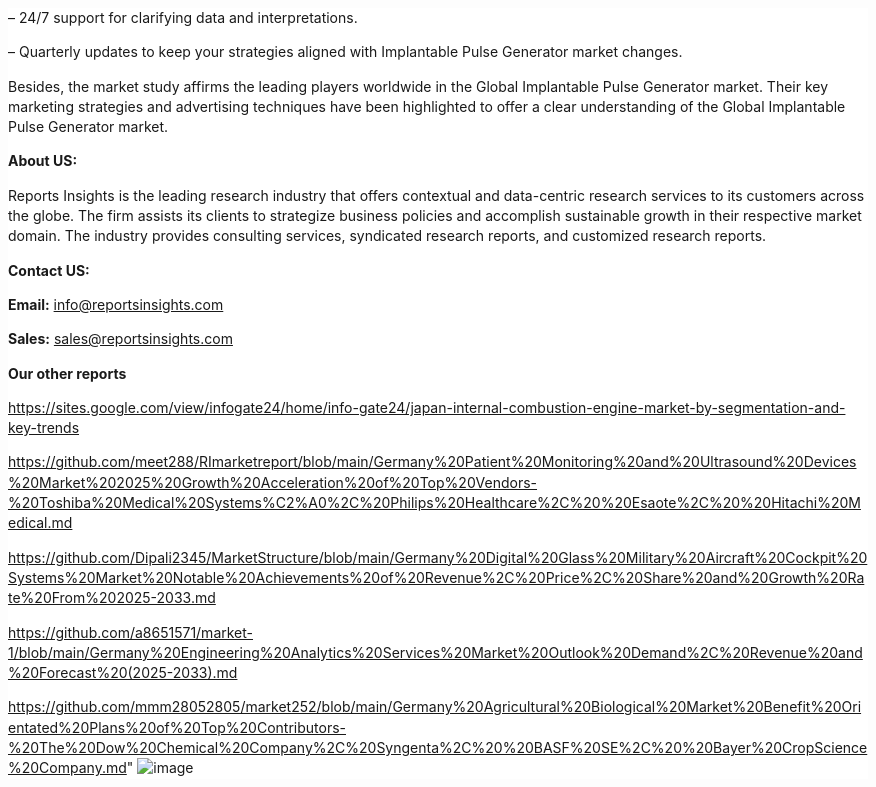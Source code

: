 – 24/7 support for clarifying data and interpretations.

– Quarterly updates to keep your strategies aligned with Implantable Pulse Generator market changes.

Besides, the market study affirms the leading players worldwide in the Global Implantable Pulse Generator market. Their key marketing strategies and advertising techniques have been highlighted to offer a clear understanding of the Global Implantable Pulse Generator market.

<strong><strong>About US</strong>:</strong>

Reports Insights is the leading research industry that offers contextual and data-centric research services to its customers across the globe. The firm assists its clients to strategize business policies and accomplish sustainable growth in their respective market domain. The industry provides consulting services, syndicated research reports, and customized research reports.

<strong>Contact US:</strong>

<p class=><b>Email:</b> <a href=mailto:info@reportsinsights.com>info@reportsinsights.com</a></p>
<p class=><b>Sales:</b> <a href=mailto:sales@reportsinsights.com>sales@reportsinsights.com</a></p>

<strong>Our other reports</strong>

<a href=https://sites.google.com/view/infogate24/home/info-gate24/japan-internal-combustion-engine-market-by-segmentation-and-key-trends>https://sites.google.com/view/infogate24/home/info-gate24/japan-internal-combustion-engine-market-by-segmentation-and-key-trends</a>

<a href=https://github.com/meet288/RImarketreport/blob/main/Germany%20Patient%20Monitoring%20and%20Ultrasound%20Devices%20Market%202025%20Growth%20Acceleration%20of%20Top%20Vendors-%20Toshiba%20Medical%20Systems%C2%A0%2C%20Philips%20Healthcare%2C%20%20Esaote%2C%20%20Hitachi%20Medical.md>https://github.com/meet288/RImarketreport/blob/main/Germany%20Patient%20Monitoring%20and%20Ultrasound%20Devices%20Market%202025%20Growth%20Acceleration%20of%20Top%20Vendors-%20Toshiba%20Medical%20Systems%C2%A0%2C%20Philips%20Healthcare%2C%20%20Esaote%2C%20%20Hitachi%20Medical.md</a>

<a href=https://github.com/Dipali2345/MarketStructure/blob/main/Germany%20Digital%20Glass%20Military%20Aircraft%20Cockpit%20Systems%20Market%20Notable%20Achievements%20of%20Revenue%2C%20Price%2C%20Share%20and%20Growth%20Rate%20From%202025-2033.md>https://github.com/Dipali2345/MarketStructure/blob/main/Germany%20Digital%20Glass%20Military%20Aircraft%20Cockpit%20Systems%20Market%20Notable%20Achievements%20of%20Revenue%2C%20Price%2C%20Share%20and%20Growth%20Rate%20From%202025-2033.md</a>

<a href=https://github.com/a8651571/market-1/blob/main/Germany%20Engineering%20Analytics%20Services%20Market%20Outlook%20Demand%2C%20Revenue%20and%20Forecast%20(2025-2033).md>https://github.com/a8651571/market-1/blob/main/Germany%20Engineering%20Analytics%20Services%20Market%20Outlook%20Demand%2C%20Revenue%20and%20Forecast%20(2025-2033).md</a>

<a href=https://github.com/mmm28052805/market252/blob/main/Germany%20Agricultural%20Biological%20Market%20Benefit%20Orientated%20Plans%20of%20Top%20Contributors-%20The%20Dow%20Chemical%20Company%2C%20Syngenta%2C%20%20BASF%20SE%2C%20%20Bayer%20CropScience%20Company.md>https://github.com/mmm28052805/market252/blob/main/Germany%20Agricultural%20Biological%20Market%20Benefit%20Orientated%20Plans%20of%20Top%20Contributors-%20The%20Dow%20Chemical%20Company%2C%20Syngenta%2C%20%20BASF%20SE%2C%20%20Bayer%20CropScience%20Company.md</a>"
![image](https://github.com/user-attachments/assets/6aead2b6-4e69-45fb-9c1a-6bae991280be)

